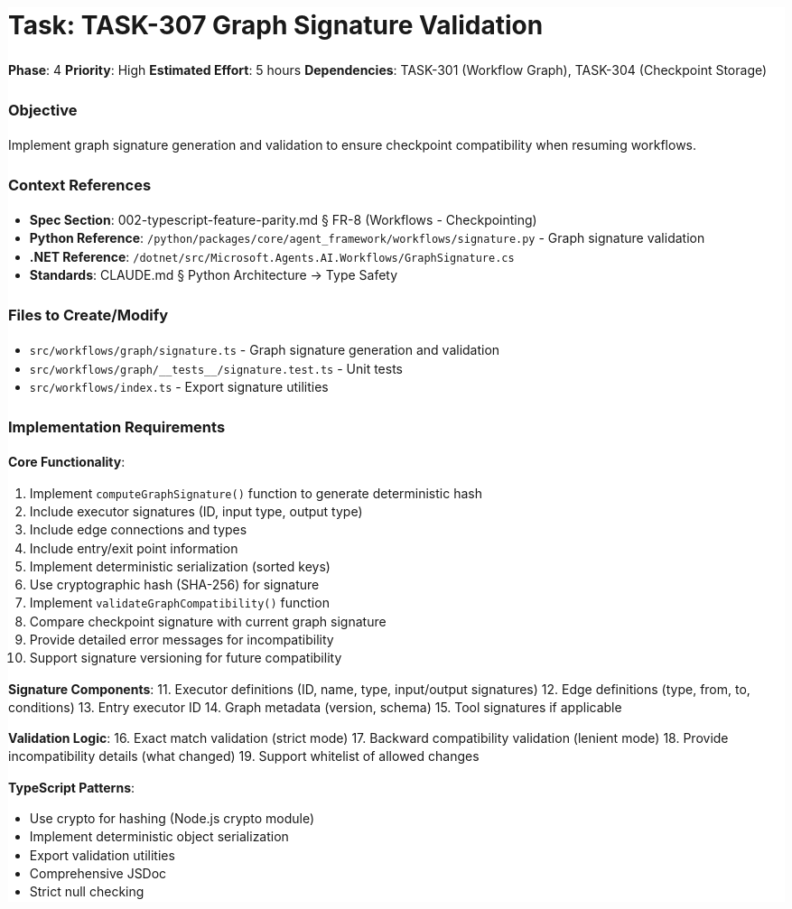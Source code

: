 # Task: TASK-307 Graph Signature Validation

**Phase**: 4
**Priority**: High
**Estimated Effort**: 5 hours
**Dependencies**: TASK-301 (Workflow Graph), TASK-304 (Checkpoint Storage)

### Objective
Implement graph signature generation and validation to ensure checkpoint compatibility when resuming workflows.

### Context References
- **Spec Section**: 002-typescript-feature-parity.md § FR-8 (Workflows - Checkpointing)
- **Python Reference**: `/python/packages/core/agent_framework/workflows/signature.py` - Graph signature validation
- **.NET Reference**: `/dotnet/src/Microsoft.Agents.AI.Workflows/GraphSignature.cs`
- **Standards**: CLAUDE.md § Python Architecture → Type Safety

### Files to Create/Modify
- `src/workflows/graph/signature.ts` - Graph signature generation and validation
- `src/workflows/graph/__tests__/signature.test.ts` - Unit tests
- `src/workflows/index.ts` - Export signature utilities

### Implementation Requirements

**Core Functionality**:
1. Implement `computeGraphSignature()` function to generate deterministic hash
2. Include executor signatures (ID, input type, output type)
3. Include edge connections and types
4. Include entry/exit point information
5. Implement deterministic serialization (sorted keys)
6. Use cryptographic hash (SHA-256) for signature
7. Implement `validateGraphCompatibility()` function
8. Compare checkpoint signature with current graph signature
9. Provide detailed error messages for incompatibility
10. Support signature versioning for future compatibility

**Signature Components**:
11. Executor definitions (ID, name, type, input/output signatures)
12. Edge definitions (type, from, to, conditions)
13. Entry executor ID
14. Graph metadata (version, schema)
15. Tool signatures if applicable

**Validation Logic**:
16. Exact match validation (strict mode)
17. Backward compatibility validation (lenient mode)
18. Provide incompatibility details (what changed)
19. Support whitelist of allowed changes

**TypeScript Patterns**:
- Use crypto for hashing (Node.js crypto module)
- Implement deterministic object serialization
- Export validation utilities
- Comprehensive JSDoc
- Strict null checking
